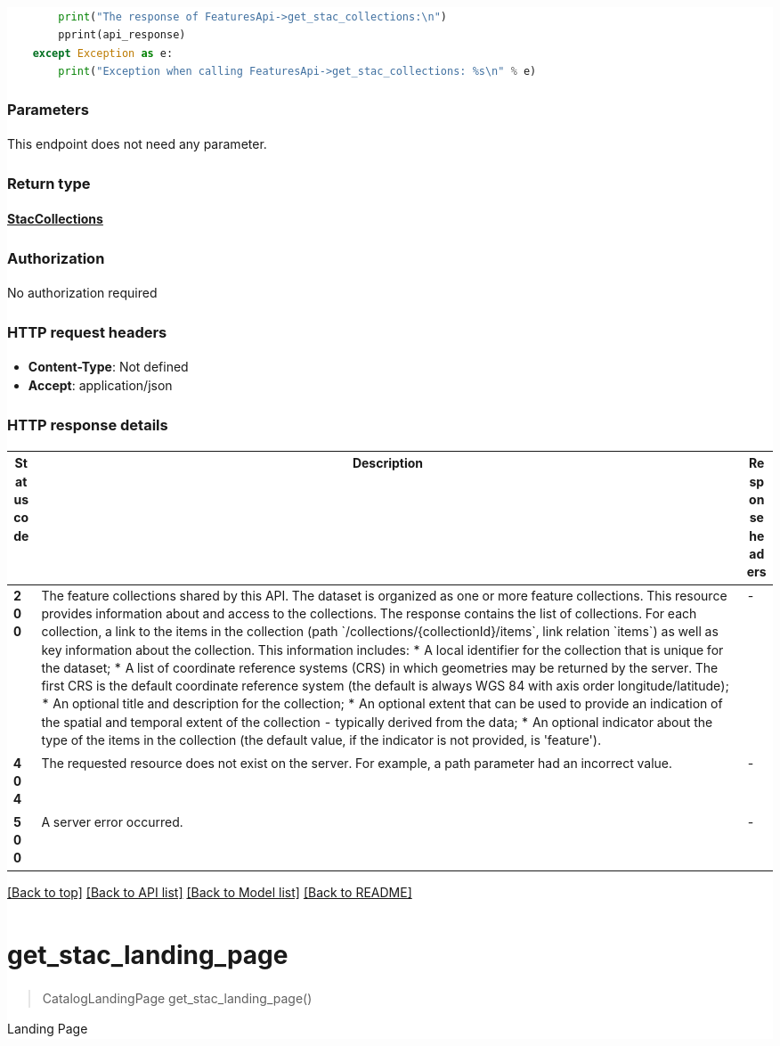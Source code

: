 ```python
        print("The response of FeaturesApi->get_stac_collections:\n")
        pprint(api_response)
    except Exception as e:
        print("Exception when calling FeaturesApi->get_stac_collections: %s\n" % e)
```



### Parameters

This endpoint does not need any parameter.

### Return type

[**StacCollections**](StacCollections.md)

### Authorization

No authorization required

### HTTP request headers

 - **Content-Type**: Not defined
 - **Accept**: application/json

### HTTP response details

| Status code | Description | Response headers |
|-------------|-------------|------------------|
**200** | The feature collections shared by this API. The dataset is organized as one or more feature collections. This resource provides information about and access to the collections. The response contains the list of collections. For each collection, a link to the items in the collection (path &#x60;/collections/{collectionId}/items&#x60;, link relation &#x60;items&#x60;) as well as key information about the collection. This information includes: * A local identifier for the collection that is unique for the dataset; * A list of coordinate reference systems (CRS) in which geometries may  be returned by the server. The first CRS is the default coordinate reference system (the default is always WGS 84 with axis order longitude/latitude); * An optional title and description for the collection; * An optional extent that can be used to provide an indication of the spatial and temporal extent of the collection - typically derived from the data; * An optional indicator about the type of the items in the collection (the default value, if the indicator is not provided, is &#39;feature&#39;). |  -  |
**404** | The requested resource does not exist on the server. For example, a path parameter had an incorrect value. |  -  |
**500** | A server error occurred. |  -  |

[[Back to top]](#) [[Back to API list]](../README.md#documentation-for-api-endpoints) [[Back to Model list]](../README.md#documentation-for-models) [[Back to README]](../README.md)

# **get_stac_landing_page**
> CatalogLandingPage get_stac_landing_page()

Landing Page
